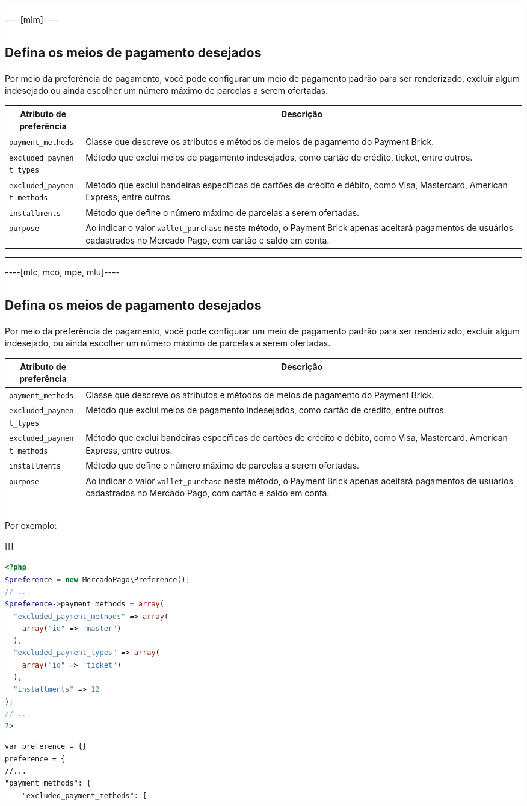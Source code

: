 ------------
----[mlm]----
## Defina os meios de pagamento desejados

Por meio da preferência de pagamento, você pode configurar um meio de pagamento padrão para ser renderizado, excluir algum indesejado ou ainda escolher um número máximo de parcelas a serem ofertadas.

| Atributo de preferência | Descrição |
| --- | --- |
| `payment_methods` | Classe que descreve os atributos e métodos de meios de pagamento do Payment Brick. |
| `excluded_payment_types` | Método que exclui meios de pagamento indesejados, como cartão de crédito, ticket, entre outros. |
| `excluded_payment_methods` | Método que exclui bandeiras específicas de cartões de crédito e débito, como Visa, Mastercard, American Express, entre outros. |
| `installments` | Método que define o número máximo de parcelas a serem ofertadas. |
| `purpose` | Ao indicar o valor `wallet_purchase` neste método, o Payment Brick apenas aceitará pagamentos de usuários cadastrados no Mercado Pago, com cartão e saldo em conta. |

------------
----[mlc, mco, mpe, mlu]----
## Defina os meios de pagamento desejados

Por meio da preferência de pagamento, você pode configurar um meio de pagamento padrão para ser renderizado, excluir algum indesejado, ou ainda escolher um número máximo de parcelas a serem ofertadas.

| Atributo de preferência | Descrição |
| --- | --- |
| `payment_methods` | Classe que descreve os atributos e métodos de meios de pagamento do Payment Brick. |
| `excluded_payment_types` | Método que exclui meios de pagamento indesejados, como cartão de crédito, entre outros. |
| `excluded_payment_methods` | Método que exclui bandeiras específicas de cartões de crédito e débito, como Visa, Mastercard, American Express, entre outros. |
| `installments` | Método que define o número máximo de parcelas a serem ofertadas. |
| `purpose` | Ao indicar o valor `wallet_purchase` neste método, o Payment Brick apenas aceitará pagamentos de usuários cadastrados no Mercado Pago, com cartão e saldo em conta. |

------------

Por exemplo:

[[[
```php
<?php
$preference = new MercadoPago\Preference();
// ...
$preference->payment_methods = array(
  "excluded_payment_methods" => array(
    array("id" => "master")
  ),
  "excluded_payment_types" => array(
    array("id" => "ticket")
  ),
  "installments" => 12
);
// ...
?>
```
```node
var preference = {}
preference = {
//...
"payment_methods": {
    "excluded_payment_methods": [
```